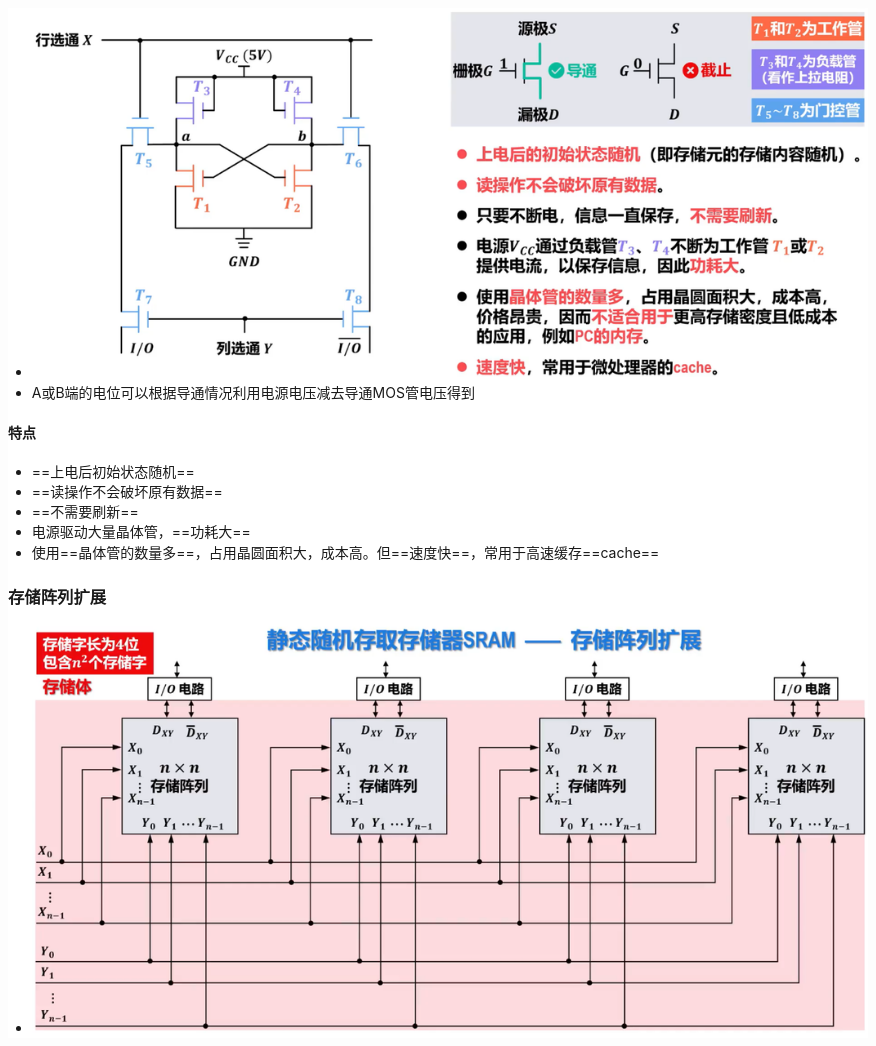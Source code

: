 - ![image-20250325223455781](./resource/image-20250325223455781.png)
- A或B端的电位可以根据导通情况利用电源电压减去导通MOS管电压得到

#### 特点

- ==上电后初始状态随机==
- ==读操作不会破坏原有数据==
- ==不需要刷新==
- 电源驱动大量晶体管，==功耗大==
- 使用==晶体管的数量多==，占用晶圆面积大，成本高。但==速度快==，常用于高速缓存==cache==

### 存储阵列扩展

- ![image-20250325224726444](./resource/image-20250325224726444.png)
